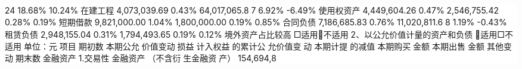 24
18.68%
10.24%
在建工程
4,073,039.69
0.43%
64,017,065.8
7
6.92%
-6.49%
使用权资产
4,449,604.26
0.47%
2,546,755.42
0.28%
0.19%
短期借款
9,821,000.00
1.04%
1,800,000.00
0.19%
0.85%
合同负债
7,186,685.83
0.76%
11,020,811.6
8
1.19%
-0.43%
租赁负债
2,948,155.04
0.31%
1,794,493.65
0.19%
0.12%
境外资产占比较高
□适用不适用
2、以公允价值计量的资产和负债
适用□不适用
单位：元
项目
期初数
本期公允
价值变动
损益
计入权益
的累计公
允价值变
动
本期计提
的减值
本期购买
金额
本期出售
金额
其他变动
期末数
金融资产
1.交易性
金融资产
（不含衍
生金融资
产）
154,694,8